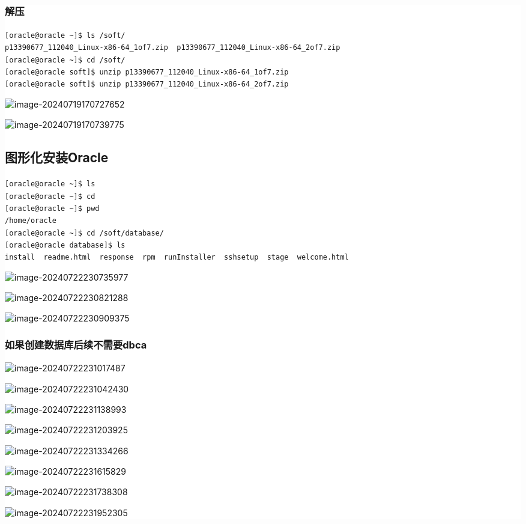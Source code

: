### 解压

```apl
[oracle@oracle ~]$ ls /soft/
p13390677_112040_Linux-x86-64_1of7.zip  p13390677_112040_Linux-x86-64_2of7.zip
[oracle@oracle ~]$ cd /soft/
[oracle@oracle soft]$ unzip p13390677_112040_Linux-x86-64_1of7.zip
[oracle@oracle soft]$ unzip p13390677_112040_Linux-x86-64_2of7.zip
```

![image-20240719170727652](https://github.com/liuzhenhua1223/2024-09-image/blob/master/Oracle/image-20240719170727652.png?raw=true)

![image-20240719170739775](https://github.com/liuzhenhua1223/2024-09-image/blob/master/Oracle/image-20240719170739775.png?raw=true)

## 图形化安装Oracle

```apl
[oracle@oracle ~]$ ls
[oracle@oracle ~]$ cd
[oracle@oracle ~]$ pwd
/home/oracle
[oracle@oracle ~]$ cd /soft/database/
[oracle@oracle database]$ ls
install  readme.html  response  rpm  runInstaller  sshsetup  stage  welcome.html
```

![image-20240722230735977](https://github.com/liuzhenhua1223/2024-09-image/blob/master/Oracle/image-20240722230735977.png?raw=true)

![image-20240722230821288](https://github.com/liuzhenhua1223/2024-09-image/blob/master/Oracle/image-20240722230821288.png?raw=true)

![image-20240722230909375](https://github.com/liuzhenhua1223/2024-09-image/blob/master/Oracle/image-20240722230909375.png?raw=true)

### 如果创建数据库后续不需要dbca

![image-20240722231017487](https://github.com/liuzhenhua1223/2024-09-image/blob/master/Oracle/image-20240722231017487.png?raw=true)

![image-20240722231042430](https://github.com/liuzhenhua1223/2024-09-image/blob/master/Oracle/image-20240722231042430.png?raw=true)

![image-20240722231138993](https://github.com/liuzhenhua1223/2024-09-image/blob/master/Oracle/image-20240722231138993.png?raw=true)

![image-20240722231203925](https://github.com/liuzhenhua1223/2024-09-image/blob/master/Oracle/image-20240722231203925.png?raw=true)

![image-20240722231334266](https://github.com/liuzhenhua1223/2024-09-image/blob/master/Oracle/image-20240722231334266.png?raw=true)

![image-20240722231615829](https://github.com/liuzhenhua1223/2024-09-image/blob/master/Oracle/image-20240722231615829.png?raw=true)

![image-20240722231738308](https://github.com/liuzhenhua1223/2024-09-image/blob/master/Oracle/image-20240722231738308.png?raw=true)

![image-20240722231952305](https://github.com/liuzhenhua1223/2024-09-image/blob/master/Oracle/image-20240722231952305.png?raw=true)
